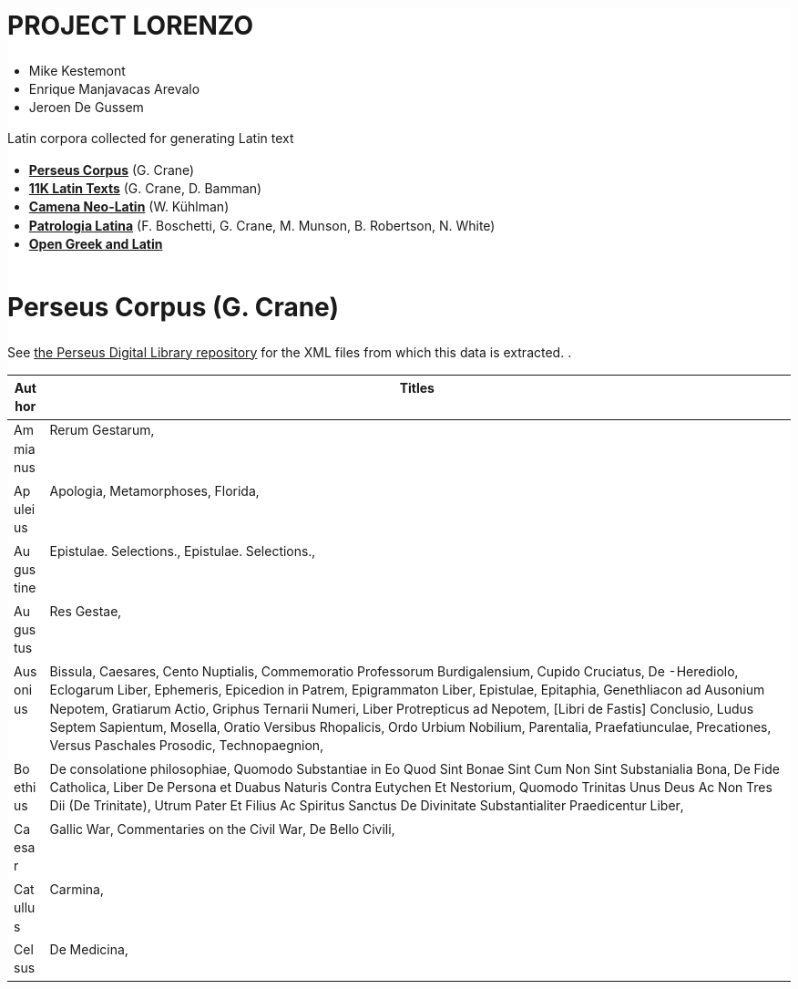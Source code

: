 # **PROJECT LORENZO**

- Mike Kestemont
- Enrique Manjavacas Arevalo
- Jeroen De Gussem

Latin corpora collected for generating Latin text

- [**Perseus Corpus**](https://github.com/PerseusDL/canonical-latinLit) (G. Crane)
- [**11K Latin Texts**](http://www.cs.cmu.edu/~dbamman/latin.html) (G. Crane, D. Bamman) 
- [**Camena Neo-Latin**](https://github.com/nevenjovanovic/camena-neolatinlit) (W. Kühlman)
- [**Patrologia Latina**](https://github.com/OpenGreekAndLatin/patrologia_latina-dev) (F. Boschetti, G. Crane, M. Munson, B. Robertson, N. White)
- [**Open Greek and Latin**](https://github.com/OpenGreekAndLatin/csel-dev)

# Perseus Corpus (G. Crane)

See [the Perseus Digital Library repository](https://github.com/PerseusDL/canonical-latinLit) for the XML files from which this data is extracted. .

Author | Titles
-----------| -------------
Ammianus | Rerum Gestarum, 
Apuleius | Apologia, Metamorphoses, Florida, 
Augustine | Epistulae. Selections., Epistulae. Selections., 
Augustus | Res Gestae, 
Ausonius | Bissula, Caesares, Cento Nuptialis, Commemoratio Professorum Burdigalensium, Cupido Cruciatus, De -Herediolo, Eclogarum Liber, Ephemeris, Epicedion in Patrem, Epigrammaton Liber, Epistulae, Epitaphia, Genethliacon ad Ausonium Nepotem, Gratiarum Actio, Griphus Ternarii Numeri, Liber Protrepticus ad Nepotem, [Libri de Fastis] Conclusio, Ludus Septem Sapientum, Mosella, Oratio Versibus Rhopalicis, Ordo Urbium Nobilium, Parentalia, Praefatiunculae, Precationes, Versus Paschales Prosodic, Technopaegnion, 
Boethius | De consolatione philosophiae, Quomodo Substantiae in Eo Quod Sint Bonae Sint Cum Non Sint Substanialia Bona, De Fide Catholica, Liber De Persona et Duabus Naturis Contra Eutychen Et Nestorium, Quomodo Trinitas Unus Deus Ac Non Tres Dii (De Trinitate), Utrum Pater Et Filius Ac Spiritus Sanctus De Divinitate Substantialiter Praedicentur Liber, 
Caesar  | Gallic War, Commentaries on the Civil War, De Bello Civili, 
Catullus | Carmina, 
Celsus | De Medicina, 